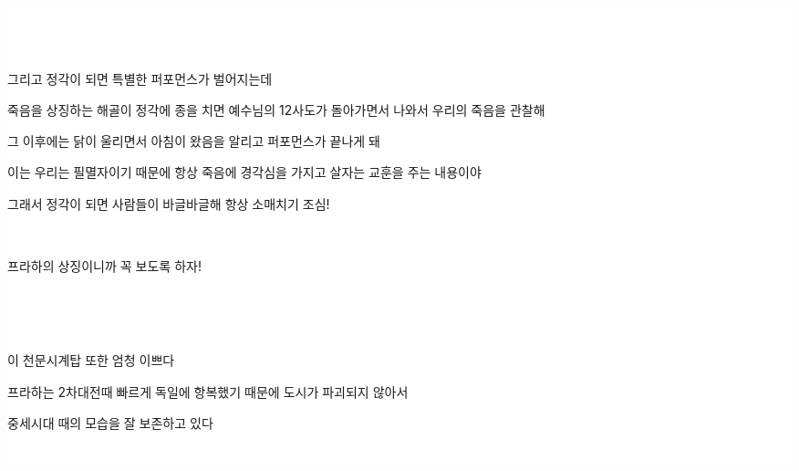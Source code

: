 





 



​

​

그리고 정각이 되면 특별한 퍼포먼스가 벌어지는데

죽음을 상징하는 해골이 정각에 종을 치면 예수님의 12사도가 돌아가면서 나와서 우리의 죽음을 관찰해

그 이후에는 닭이 울리면서 아침이 왔음을 알리고 퍼포먼스가 끝나게 돼

이는 우리는 필멸자이기 때문에 항상 죽음에 경각심을 가지고 살자는 교훈을 주는 내용이야

그래서 정각이 되면 사람들이 바글바글해 항상 소매치기 조심!

​





 







 



프라하의 상징이니까 꼭 보도록 하자!

​

​

이 천문시계탑 또한 엄청 이쁘다

프라하는 2차대전때 빠르게 독일에 항복했기 때문에 도시가 파괴되지 않아서 

중세시대 때의 모습을 잘 보존하고 있다 

​





 


